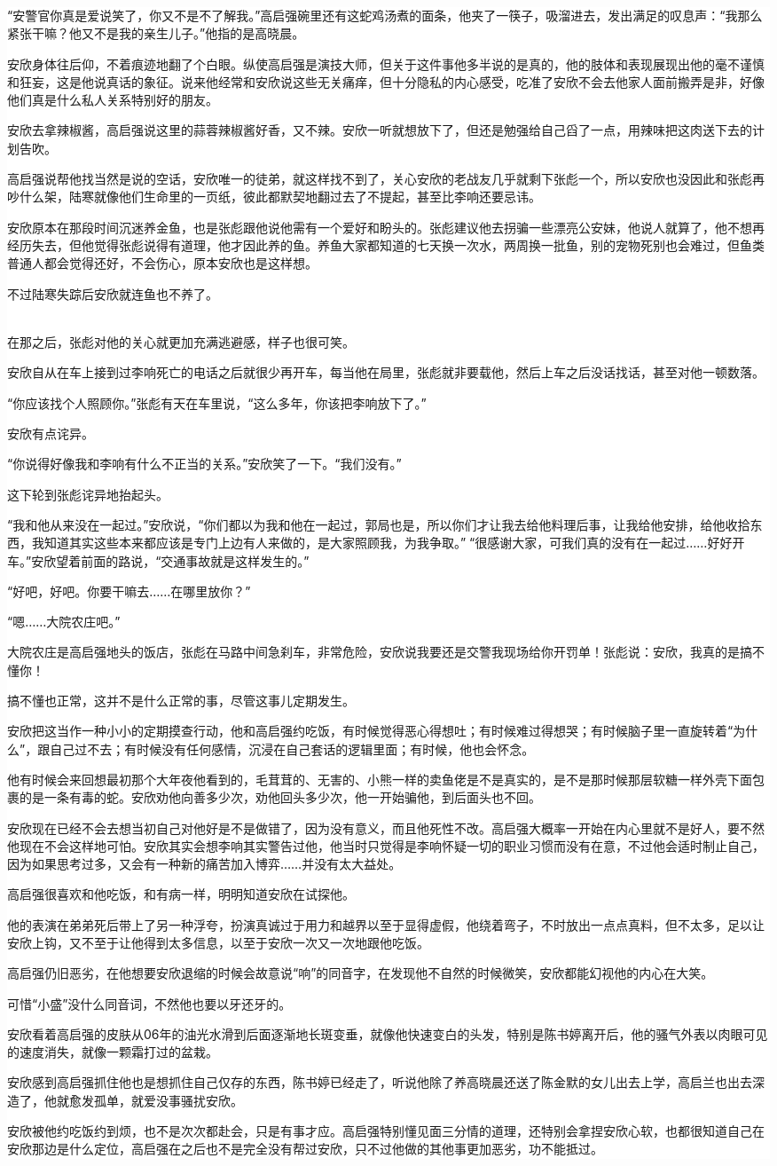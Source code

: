 “安警官你真是爱说笑了，你又不是不了解我。”高启强碗里还有这蛇鸡汤煮的面条，他夹了一筷子，吸溜进去，发出满足的叹息声：“我那么紧张干嘛？他又不是我的亲生儿子。”他指的是高晓晨。

安欣身体往后仰，不着痕迹地翻了个白眼。纵使高启强是演技大师，但关于这件事他多半说的是真的，他的肢体和表现展现出他的毫不谨慎和狂妄，这是他说真话的象征。说来他经常和安欣说这些无关痛痒，但十分隐私的内心感受，吃准了安欣不会去他家人面前搬弄是非，好像他们真是什么私人关系特别好的朋友。

安欣去拿辣椒酱，高启强说这里的蒜蓉辣椒酱好香，又不辣。安欣一听就想放下了，但还是勉强给自己舀了一点，用辣味把这肉送下去的计划告吹。

高启强说帮他找当然是说的空话，安欣唯一的徒弟，就这样找不到了，关心安欣的老战友几乎就剩下张彪一个，所以安欣也没因此和张彪再吵什么架，陆寒就像他们生命里的一页纸，彼此都默契地翻过去了不提起，甚至比李响还要忌讳。

安欣原本在那段时间沉迷养金鱼，也是张彪跟他说他需有一个爱好和盼头的。张彪建议他去拐骗一些漂亮公安妹，他说人就算了，他不想再经历失去，但他觉得张彪说得有道理，他才因此养的鱼。养鱼大家都知道的七天换一次水，两周换一批鱼，别的宠物死别也会难过，但鱼类普通人都会觉得还好，不会伤心，原本安欣也是这样想。

不过陆寒失踪后安欣就连鱼也不养了。

<br>
在那之后，张彪对他的关心就更加充满逃避感，样子也很可笑。

安欣自从在车上接到过李响死亡的电话之后就很少再开车，每当他在局里，张彪就非要载他，然后上车之后没话找话，甚至对他一顿数落。

“你应该找个人照顾你。”张彪有天在车里说，“这么多年，你该把李响放下了。”

安欣有点诧异。

“你说得好像我和李响有什么不正当的关系。”安欣笑了一下。“我们没有。”

这下轮到张彪诧异地抬起头。

“我和他从来没在一起过。”安欣说，“你们都以为我和他在一起过，郭局也是，所以你们才让我去给他料理后事，让我给他安排，给他收拾东西，我知道其实这些本来都应该是专门上边有人来做的，是大家照顾我，为我争取。”
“很感谢大家，可我们真的没有在一起过……好好开车。”安欣望着前面的路说，“交通事故就是这样发生的。”

“好吧，好吧。你要干嘛去……在哪里放你？”

“嗯……大院农庄吧。”

大院农庄是高启强地头的饭店，张彪在马路中间急刹车，非常危险，安欣说我要还是交警我现场给你开罚单！张彪说：安欣，我真的是搞不懂你！

搞不懂也正常，这并不是什么正常的事，尽管这事儿定期发生。

安欣把这当作一种小小的定期摸查行动，他和高启强约吃饭，有时候觉得恶心得想吐；有时候难过得想哭；有时候脑子里一直旋转着“为什么”，跟自己过不去；有时候没有任何感情，沉浸在自己套话的逻辑里面；有时候，他也会怀念。

他有时候会来回想最初那个大年夜他看到的，毛茸茸的、无害的、小熊一样的卖鱼佬是不是真实的，是不是那时候那层软糖一样外壳下面包裹的是一条有毒的蛇。安欣劝他向善多少次，劝他回头多少次，他一开始骗他，到后面头也不回。

安欣现在已经不会去想当初自己对他好是不是做错了，因为没有意义，而且他死性不改。高启强大概率一开始在内心里就不是好人，要不然他现在不会这样地可怕。安欣其实会想李响其实警告过他，他当时只觉得是李响怀疑一切的职业习惯而没有在意，不过他会适时制止自己，因为如果思考过多，又会有一种新的痛苦加入博弈……并没有太大益处。

高启强很喜欢和他吃饭，和有病一样，明明知道安欣在试探他。

他的表演在弟弟死后带上了另一种浮夸，扮演真诚过于用力和越界以至于显得虚假，他绕着弯子，不时放出一点点真料，但不太多，足以让安欣上钩，又不至于让他得到太多信息，以至于安欣一次又一次地跟他吃饭。

高启强仍旧恶劣，在他想要安欣退缩的时候会故意说“响”的同音字，在发现他不自然的时候微笑，安欣都能幻视他的内心在大笑。

可惜“小盛”没什么同音词，不然他也要以牙还牙的。

安欣看着高启强的皮肤从06年的油光水滑到后面逐渐地长斑变垂，就像他快速变白的头发，特别是陈书婷离开后，他的骚气外表以肉眼可见的速度消失，就像一颗霜打过的盆栽。

安欣感到高启强抓住他也是想抓住自己仅存的东西，陈书婷已经走了，听说他除了养高晓晨还送了陈金默的女儿出去上学，高启兰也出去深造了，他就愈发孤单，就爱没事骚扰安欣。

安欣被他约吃饭约到烦，也不是次次都赴会，只是有事才应。高启强特别懂见面三分情的道理，还特别会拿捏安欣心软，也都很知道自己在安欣那边是什么定位，高启强在之后也不是完全没有帮过安欣，只不过他做的其他事更加恶劣，功不能抵过。
